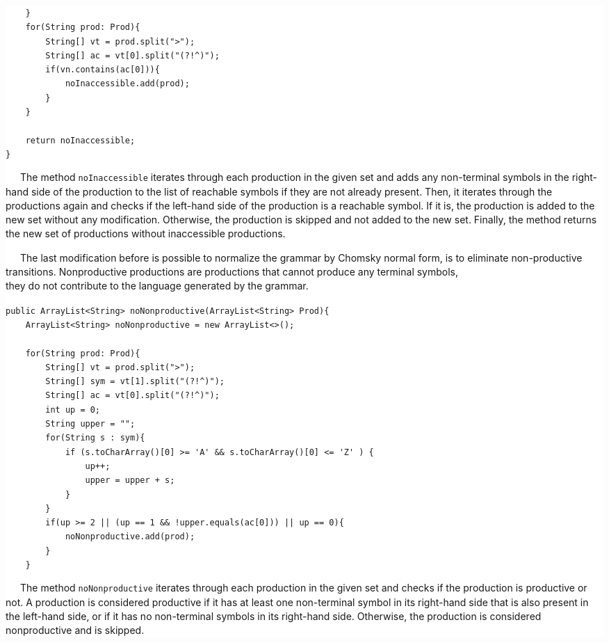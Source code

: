         }
        for(String prod: Prod){
            String[] vt = prod.split(">");
            String[] ac = vt[0].split("(?!^)");
            if(vn.contains(ac[0])){
                noInaccessible.add(prod);
            }
        }

        return noInaccessible;
    }
&ensp;&ensp;&ensp;The method `noInaccessible` iterates through each production in the given set and adds any non-terminal 
symbols in the right-hand side of the production to the list of reachable symbols if they are not already present. Then, 
it iterates through the productions again and checks if the left-hand side of the production is a reachable symbol. If 
it is, the production is added to the new set without any modification. Otherwise, the production is skipped and not 
added to the new set. Finally, the method returns the new set of productions without inaccessible productions.

&ensp;&ensp;&ensp;The last modification before is possible to normalize the grammar by Chomsky normal form, is to eliminate 
non-productive transitions. Nonproductive productions are productions that cannot produce any terminal symbols,  
they do not contribute to the language generated by the grammar.

    public ArrayList<String> noNonproductive(ArrayList<String> Prod){
        ArrayList<String> noNonproductive = new ArrayList<>();

        for(String prod: Prod){
            String[] vt = prod.split(">");
            String[] sym = vt[1].split("(?!^)");
            String[] ac = vt[0].split("(?!^)");
            int up = 0;
            String upper = "";
            for(String s : sym){
                if (s.toCharArray()[0] >= 'A' && s.toCharArray()[0] <= 'Z' ) {
                    up++;
                    upper = upper + s;
                }
            }
            if(up >= 2 || (up == 1 && !upper.equals(ac[0])) || up == 0){
                noNonproductive.add(prod);
            }
        }
&ensp;&ensp;&ensp;The method `noNonproductive` iterates through each production in the given set and checks if the 
production is productive or not. A production is considered productive if it has at least one non-terminal symbol in its 
right-hand side that is also present in the left-hand side, or if it has no non-terminal symbols in its right-hand side. 
Otherwise, the production is considered nonproductive and is skipped.
